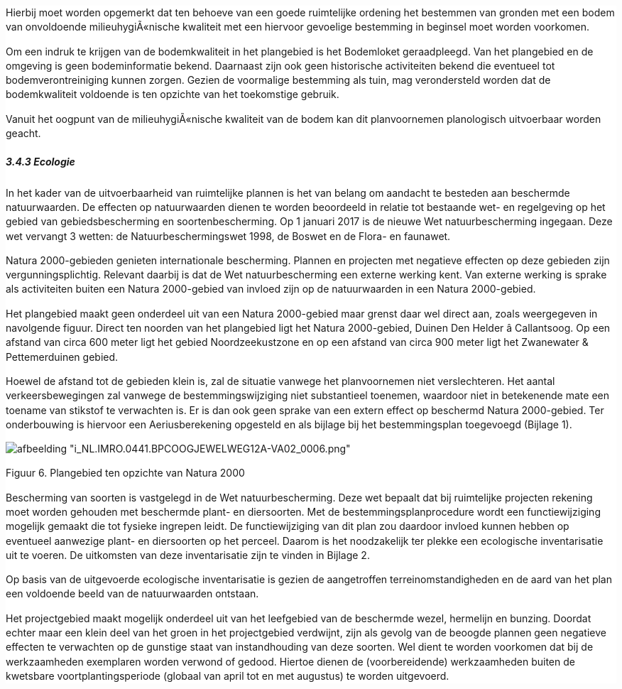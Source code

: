 Hierbij moet worden opgemerkt dat ten behoeve van een goede ruimtelijke ordening het bestemmen van gronden met een bodem van onvoldoende milieuhygiÃ«nische kwaliteit met een hiervoor gevoelige bestemming in beginsel moet worden voorkomen.

Om een indruk te krijgen van de bodemkwaliteit in het plangebied is het Bodemloket geraadpleegd. Van het plangebied en de omgeving is geen bodeminformatie bekend. Daarnaast zijn ook geen historische activiteiten bekend die eventueel tot bodemverontreiniging kunnen zorgen. Gezien de voormalige bestemming als tuin, mag verondersteld worden dat de bodemkwaliteit voldoende is ten opzichte van het toekomstige gebruik.

Vanuit het oogpunt van de milieuhygiÃ«nische kwaliteit van de bodem kan dit planvoornemen planologisch uitvoerbaar worden geacht.

##### 3\.4\.3 Ecologie

In het kader van de uitvoerbaarheid van ruimtelijke plannen is het van belang om aandacht te besteden aan beschermde natuurwaarden. De effecten op natuurwaarden dienen te worden beoordeeld in relatie tot bestaande wet\- en regelgeving op het gebied van gebiedsbescherming en soortenbescherming. Op 1 januari 2017 is de nieuwe Wet natuurbescherming ingegaan. Deze wet vervangt 3 wetten: de Natuurbeschermingswet 1998, de Boswet en de Flora\- en faunawet.

Natura 2000\-gebieden genieten internationale bescherming. Plannen en projecten met negatieve effecten op deze gebieden zijn vergunningsplichtig. Relevant daarbij is dat de Wet natuurbescherming een externe werking kent. Van externe werking is sprake als activiteiten buiten een Natura 2000\-gebied van invloed zijn op de natuurwaarden in een Natura 2000\-gebied.

Het plangebied maakt geen onderdeel uit van een Natura 2000\-gebied maar grenst daar wel direct aan, zoals weergegeven in navolgende figuur. Direct ten noorden van het plangebied ligt het Natura 2000\-gebied, Duinen Den Helder â Callantsoog. Op een afstand van circa 600 meter ligt het gebied Noordzeekustzone en op een afstand van circa 900 meter ligt het Zwanewater \& Pettemerduinen gebied.

Hoewel de afstand tot de gebieden klein is, zal de situatie vanwege het planvoornemen niet verslechteren. Het aantal verkeersbewegingen zal vanwege de bestemmingswijziging niet substantieel toenemen, waardoor niet in betekenende mate een toename van stikstof te verwachten is. Er is dan ook geen sprake van een extern effect op beschermd Natura 2000\-gebied. Ter onderbouwing is hiervoor een Aeriusberekening opgesteld en als bijlage bij het bestemmingsplan toegevoegd (Bijlage 1).

![afbeelding "i_NL.IMRO.0441.BPCOOGJEWELWEG12A-VA02_0006.png"](i_NL.IMRO.0441.BPCOOGJEWELWEG12A-VA02_0006.png)

Figuur 6\. Plangebied ten opzichte van Natura 2000

Bescherming van soorten is vastgelegd in de Wet natuurbescherming. Deze wet bepaalt dat bij ruimtelijke projecten rekening moet worden gehouden met beschermde plant\- en diersoorten. Met de bestemmingsplanprocedure wordt een functiewijziging mogelijk gemaakt die tot fysieke ingrepen leidt. De functiewijziging van dit plan zou daardoor invloed kunnen hebben op eventueel aanwezige plant\- en diersoorten op het perceel. Daarom is het noodzakelijk ter plekke een ecologische inventarisatie uit te voeren. De uitkomsten van deze inventarisatie zijn te vinden in Bijlage 2.

Op basis van de uitgevoerde ecologische inventarisatie is gezien de aangetroffen terreinomstandigheden en de aard van het plan een voldoende beeld van de natuurwaarden ontstaan.

Het projectgebied maakt mogelijk onderdeel uit van het leefgebied van de beschermde wezel, hermelijn en bunzing. Doordat echter maar een klein deel van het groen in het projectgebied verdwijnt, zijn als gevolg van de beoogde plannen geen negatieve effecten te verwachten op de gunstige staat van instandhouding van deze soorten. Wel dient te worden voorkomen dat bij de werkzaamheden exemplaren worden verwond of gedood. Hiertoe dienen de (voorbereidende) werkzaamheden buiten de kwetsbare voortplantingsperiode (globaal van april tot en met augustus) te worden uitgevoerd.
